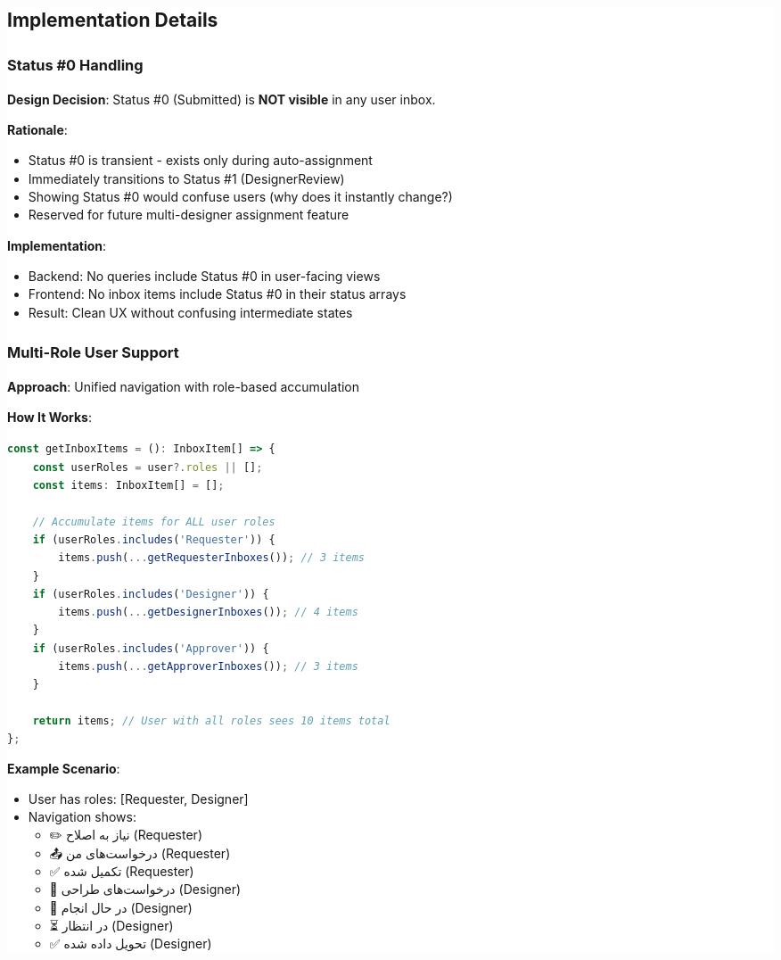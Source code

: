 
## Implementation Details

### Status #0 Handling

**Design Decision**: Status #0 (Submitted) is **NOT visible** in any user inbox.

**Rationale**:
- Status #0 is transient - exists only during auto-assignment
- Immediately transitions to Status #1 (DesignerReview)
- Showing Status #0 would confuse users (why does it instantly change?)
- Reserved for future multi-designer assignment feature

**Implementation**:
- Backend: No queries include Status #0 in user-facing views
- Frontend: No inbox items include Status #0 in their status arrays
- Result: Clean UX without confusing intermediate states

### Multi-Role User Support

**Approach**: Unified navigation with role-based accumulation

**How It Works**:
```typescript
const getInboxItems = (): InboxItem[] => {
    const userRoles = user?.roles || [];
    const items: InboxItem[] = [];

    // Accumulate items for ALL user roles
    if (userRoles.includes('Requester')) {
        items.push(...getRequesterInboxes()); // 3 items
    }
    if (userRoles.includes('Designer')) {
        items.push(...getDesignerInboxes()); // 4 items
    }
    if (userRoles.includes('Approver')) {
        items.push(...getApproverInboxes()); // 3 items
    }

    return items; // User with all roles sees 10 items total
};
```

**Example Scenario**:
- User has roles: [Requester, Designer]
- Navigation shows:
  - ✏️ نیاز به اصلاح (Requester)
  - 📤 درخواست‌های من (Requester)
  - ✅ تکمیل شده (Requester)
  - 🎨 درخواست‌های طراحی (Designer)
  - 🔧 در حال انجام (Designer)
  - ⏳ در انتظار (Designer)
  - ✅ تحویل داده شده (Designer)

